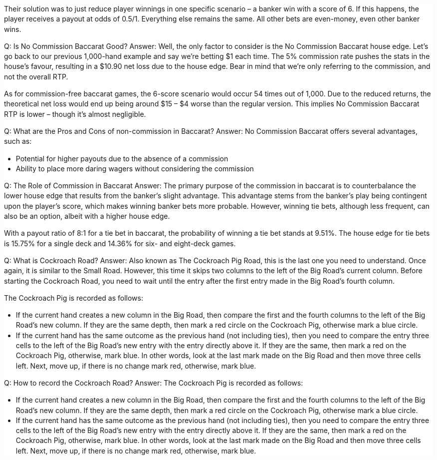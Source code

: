Their solution was to just reduce player winnings in one specific scenario – a banker win with a score of 6. If this happens, the player receives a payout at odds of 0.5/1. Everything else remains the same. All other bets are even-money, even other banker wins.

Q: Is No Commission Baccarat Good?
Answer: Well, the only factor to consider is the No Commission Baccarat house edge.
Let’s go back to our previous 1,000-hand example and say we’re betting $1 each time. The 5% commission rate pushes the stats in the house’s favour, resulting in a $10.90 net loss due to the house edge. Bear in mind that we’re only referring to the commission, and not the overall RTP.

As for commission-free baccarat games, the 6-score scenario would occur 54 times out of 1,000. Due to the reduced returns, the theoretical net loss would end up being around $15 – $4 worse than the regular version. This implies No Commission Baccarat RTP is lower – though it’s almost negligible.

Q: What are the Pros and Cons of non-commission in Baccarat?
Answer: No Commission Baccarat offers several advantages, such as:
* Potential for higher payouts due to the absence of a commission
* Ability to place more daring wagers without considering the commission

Q: The Role of Commission in Baccarat
Answer: The primary purpose of the commission in baccarat is to counterbalance the lower house edge that results from the banker’s slight advantage. This advantage stems from the banker’s play being contingent upon the player’s score, which makes winning banker bets more probable. However, winning tie bets, although less frequent, can also be an option, albeit with a higher house edge.

With a payout ratio of 8:1 for a tie bet in baccarat, the probability of winning a tie bet stands at 9.51%. The house edge for tie bets is 15.75% for a single deck and 14.36% for six- and eight-deck games.

Q: What is Cockroach Road?
Answer: Also known as The Cockroach Pig Road, this is the last one you need to understand. Once again, it is similar to the Small Road. However, this time it skips two columns to the left of the Big Road’s current column. Before starting the Cockroach Road, you need to wait until the entry after the first entry made in the Big Road’s fourth column.

The Cockroach Pig is recorded as follows:
* If the current hand creates a new column in the Big Road, then compare the first and the fourth columns to the left of the Big Road’s new column. If they are the same depth, then mark a red circle on the Cockroach Pig, otherwise mark a blue circle.
* If the current hand has the same outcome as the previous hand (not including ties), then you need to compare the entry three cells to the left of the Big Road’s new entry with the entry directly above it. If they are the same, then mark a red on the Cockroach Pig, otherwise, mark blue. In other words, look at the last mark made on the Big Road and then move three cells left. Next, move up, if there is no change mark red, otherwise, mark blue.

Q: How to record the Cockroach Road?
Answer: The Cockroach Pig is recorded as follows:
* If the current hand creates a new column in the Big Road, then compare the first and the fourth columns to the left of the Big Road’s new column. If they are the same depth, then mark a red circle on the Cockroach Pig, otherwise mark a blue circle.
* If the current hand has the same outcome as the previous hand (not including ties), then you need to compare the entry three cells to the left of the Big Road’s new entry with the entry directly above it. If they are the same, then mark a red on the Cockroach Pig, otherwise, mark blue. In other words, look at the last mark made on the Big Road and then move three cells left. Next, move up, if there is no change mark red, otherwise, mark blue.
